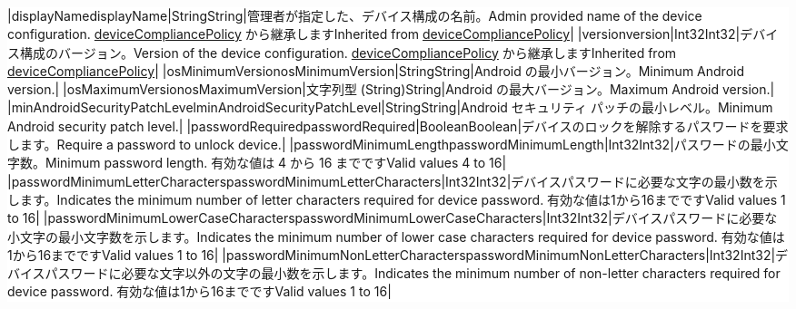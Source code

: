|<span data-ttu-id="3c4cc-152">displayName</span><span class="sxs-lookup"><span data-stu-id="3c4cc-152">displayName</span></span>|<span data-ttu-id="3c4cc-153">String</span><span class="sxs-lookup"><span data-stu-id="3c4cc-153">String</span></span>|<span data-ttu-id="3c4cc-154">管理者が指定した、デバイス構成の名前。</span><span class="sxs-lookup"><span data-stu-id="3c4cc-154">Admin provided name of the device configuration.</span></span> <span data-ttu-id="3c4cc-155">[deviceCompliancePolicy](../resources/intune-deviceconfig-devicecompliancepolicy.md) から継承します</span><span class="sxs-lookup"><span data-stu-id="3c4cc-155">Inherited from [deviceCompliancePolicy](../resources/intune-deviceconfig-devicecompliancepolicy.md)</span></span>|
|<span data-ttu-id="3c4cc-156">version</span><span class="sxs-lookup"><span data-stu-id="3c4cc-156">version</span></span>|<span data-ttu-id="3c4cc-157">Int32</span><span class="sxs-lookup"><span data-stu-id="3c4cc-157">Int32</span></span>|<span data-ttu-id="3c4cc-158">デバイス構成のバージョン。</span><span class="sxs-lookup"><span data-stu-id="3c4cc-158">Version of the device configuration.</span></span> <span data-ttu-id="3c4cc-159">[deviceCompliancePolicy](../resources/intune-deviceconfig-devicecompliancepolicy.md) から継承します</span><span class="sxs-lookup"><span data-stu-id="3c4cc-159">Inherited from [deviceCompliancePolicy](../resources/intune-deviceconfig-devicecompliancepolicy.md)</span></span>|
|<span data-ttu-id="3c4cc-160">osMinimumVersion</span><span class="sxs-lookup"><span data-stu-id="3c4cc-160">osMinimumVersion</span></span>|<span data-ttu-id="3c4cc-161">String</span><span class="sxs-lookup"><span data-stu-id="3c4cc-161">String</span></span>|<span data-ttu-id="3c4cc-162">Android の最小バージョン。</span><span class="sxs-lookup"><span data-stu-id="3c4cc-162">Minimum Android version.</span></span>|
|<span data-ttu-id="3c4cc-163">osMaximumVersion</span><span class="sxs-lookup"><span data-stu-id="3c4cc-163">osMaximumVersion</span></span>|<span data-ttu-id="3c4cc-164">文字列型 (String)</span><span class="sxs-lookup"><span data-stu-id="3c4cc-164">String</span></span>|<span data-ttu-id="3c4cc-165">Android の最大バージョン。</span><span class="sxs-lookup"><span data-stu-id="3c4cc-165">Maximum Android version.</span></span>|
|<span data-ttu-id="3c4cc-166">minAndroidSecurityPatchLevel</span><span class="sxs-lookup"><span data-stu-id="3c4cc-166">minAndroidSecurityPatchLevel</span></span>|<span data-ttu-id="3c4cc-167">String</span><span class="sxs-lookup"><span data-stu-id="3c4cc-167">String</span></span>|<span data-ttu-id="3c4cc-168">Android セキュリティ パッチの最小レベル。</span><span class="sxs-lookup"><span data-stu-id="3c4cc-168">Minimum Android security patch level.</span></span>|
|<span data-ttu-id="3c4cc-169">passwordRequired</span><span class="sxs-lookup"><span data-stu-id="3c4cc-169">passwordRequired</span></span>|<span data-ttu-id="3c4cc-170">Boolean</span><span class="sxs-lookup"><span data-stu-id="3c4cc-170">Boolean</span></span>|<span data-ttu-id="3c4cc-171">デバイスのロックを解除するパスワードを要求します。</span><span class="sxs-lookup"><span data-stu-id="3c4cc-171">Require a password to unlock device.</span></span>|
|<span data-ttu-id="3c4cc-172">passwordMinimumLength</span><span class="sxs-lookup"><span data-stu-id="3c4cc-172">passwordMinimumLength</span></span>|<span data-ttu-id="3c4cc-173">Int32</span><span class="sxs-lookup"><span data-stu-id="3c4cc-173">Int32</span></span>|<span data-ttu-id="3c4cc-174">パスワードの最小文字数。</span><span class="sxs-lookup"><span data-stu-id="3c4cc-174">Minimum password length.</span></span> <span data-ttu-id="3c4cc-175">有効な値は 4 から 16 までです</span><span class="sxs-lookup"><span data-stu-id="3c4cc-175">Valid values 4 to 16</span></span>|
|<span data-ttu-id="3c4cc-176">passwordMinimumLetterCharacters</span><span class="sxs-lookup"><span data-stu-id="3c4cc-176">passwordMinimumLetterCharacters</span></span>|<span data-ttu-id="3c4cc-177">Int32</span><span class="sxs-lookup"><span data-stu-id="3c4cc-177">Int32</span></span>|<span data-ttu-id="3c4cc-178">デバイスパスワードに必要な文字の最小数を示します。</span><span class="sxs-lookup"><span data-stu-id="3c4cc-178">Indicates the minimum number of letter characters required for device password.</span></span> <span data-ttu-id="3c4cc-179">有効な値は1から16までです</span><span class="sxs-lookup"><span data-stu-id="3c4cc-179">Valid values 1 to 16</span></span>|
|<span data-ttu-id="3c4cc-180">passwordMinimumLowerCaseCharacters</span><span class="sxs-lookup"><span data-stu-id="3c4cc-180">passwordMinimumLowerCaseCharacters</span></span>|<span data-ttu-id="3c4cc-181">Int32</span><span class="sxs-lookup"><span data-stu-id="3c4cc-181">Int32</span></span>|<span data-ttu-id="3c4cc-182">デバイスパスワードに必要な小文字の最小文字数を示します。</span><span class="sxs-lookup"><span data-stu-id="3c4cc-182">Indicates the minimum number of lower case characters required for device password.</span></span> <span data-ttu-id="3c4cc-183">有効な値は1から16までです</span><span class="sxs-lookup"><span data-stu-id="3c4cc-183">Valid values 1 to 16</span></span>|
|<span data-ttu-id="3c4cc-184">passwordMinimumNonLetterCharacters</span><span class="sxs-lookup"><span data-stu-id="3c4cc-184">passwordMinimumNonLetterCharacters</span></span>|<span data-ttu-id="3c4cc-185">Int32</span><span class="sxs-lookup"><span data-stu-id="3c4cc-185">Int32</span></span>|<span data-ttu-id="3c4cc-186">デバイスパスワードに必要な文字以外の文字の最小数を示します。</span><span class="sxs-lookup"><span data-stu-id="3c4cc-186">Indicates the minimum number of non-letter characters required for device password.</span></span> <span data-ttu-id="3c4cc-187">有効な値は1から16までです</span><span class="sxs-lookup"><span data-stu-id="3c4cc-187">Valid values 1 to 16</span></span>|